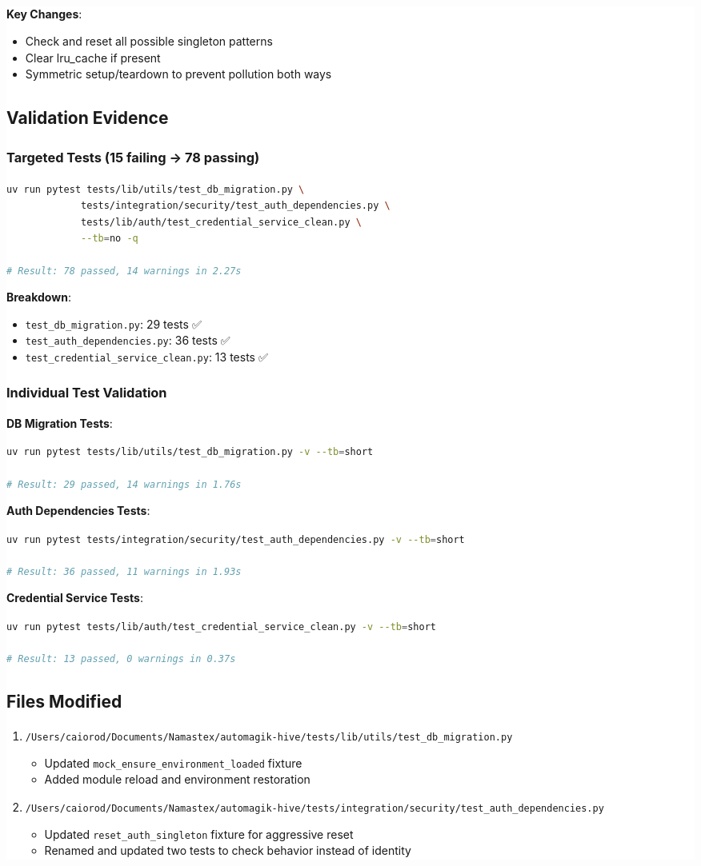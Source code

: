 **Key Changes**:
- Check and reset all possible singleton patterns
- Clear lru_cache if present
- Symmetric setup/teardown to prevent pollution both ways

## Validation Evidence

### Targeted Tests (15 failing → 78 passing)
```bash
uv run pytest tests/lib/utils/test_db_migration.py \
             tests/integration/security/test_auth_dependencies.py \
             tests/lib/auth/test_credential_service_clean.py \
             --tb=no -q

# Result: 78 passed, 14 warnings in 2.27s
```

**Breakdown**:
- `test_db_migration.py`: 29 tests ✅
- `test_auth_dependencies.py`: 36 tests ✅
- `test_credential_service_clean.py`: 13 tests ✅

### Individual Test Validation

**DB Migration Tests**:
```bash
uv run pytest tests/lib/utils/test_db_migration.py -v --tb=short

# Result: 29 passed, 14 warnings in 1.76s
```

**Auth Dependencies Tests**:
```bash
uv run pytest tests/integration/security/test_auth_dependencies.py -v --tb=short

# Result: 36 passed, 11 warnings in 1.93s
```

**Credential Service Tests**:
```bash
uv run pytest tests/lib/auth/test_credential_service_clean.py -v --tb=short

# Result: 13 passed, 0 warnings in 0.37s
```

## Files Modified

1. `/Users/caiorod/Documents/Namastex/automagik-hive/tests/lib/utils/test_db_migration.py`
   - Updated `mock_ensure_environment_loaded` fixture
   - Added module reload and environment restoration

2. `/Users/caiorod/Documents/Namastex/automagik-hive/tests/integration/security/test_auth_dependencies.py`
   - Updated `reset_auth_singleton` fixture for aggressive reset
   - Renamed and updated two tests to check behavior instead of identity
